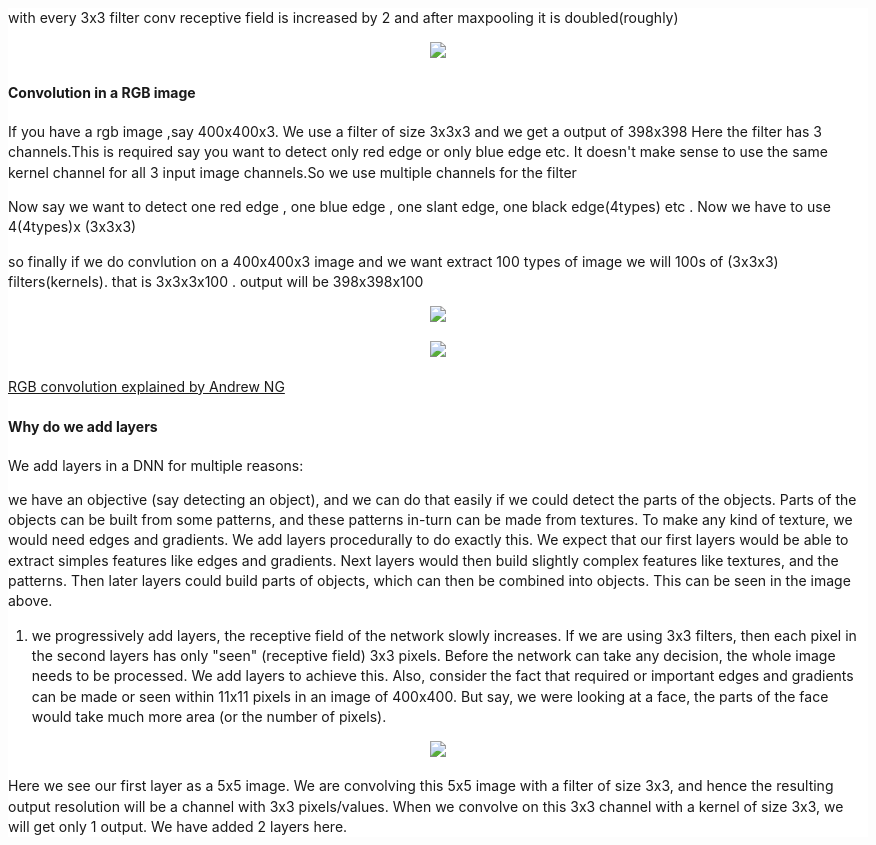 with every 3x3 filter conv receptive field is increased by 2 and after maxpooling it is doubled(roughly)



<p align='center'><img src="https://i.imgur.com/cq71kyV.gif"/></p>

<h4>Convolution in a RGB image</h4>

If you have a rgb image ,say 400x400x3. We use a filter of size 3x3x3 and we get a output of 398x398 
Here the filter has 3 channels.This is required say you want to detect only red edge or only blue edge etc. It doesn't make sense to use the same kernel channel for all 3 input image channels.So we use multiple channels for the filter

Now say we want to detect one red edge , one blue edge , one slant edge, one black edge(4types) etc . Now we have to use 4(4types)x (3x3x3)

so finally if we do convlution on a 400x400x3 image and we want extract 100 types of image we will 100s of (3x3x3) filters(kernels). that is 3x3x3x100 . output will be 398x398x100


<p align='center'><img src="https://dhruvkaran.com/conv-84deaf2954585b37a73fbcf84bc3cf6e.gif"/></p>

<p align='center'><img src="https://predictiveprogrammer.com/wp-content/uploads/2018/06/convolve.gif"/></p>

[RGB convolution explained by Andrew NG](https://www.youtube.com/watch?v=KTB_OFoAQcc&list=PLkDaE6sCZn6Gl29AoE31iwdVwSG-KnDzF&index=6)

<p>

<h4>Why do we add layers</h4> 

We add layers in a DNN for multiple reasons:

   we have an objective (say detecting an object), and we can do that easily if we could detect the parts of the objects. Parts of the objects can be built from some patterns, and these patterns in-turn can be made from textures. To make any kind of texture, we would need edges and gradients. We add layers procedurally to do exactly this. We expect that our first layers would be able to extract simples features like edges and gradients. Next layers would then build slightly complex features like textures, and the patterns. Then later layers could build parts of objects, which can then be combined into objects. This can be seen in the image above.
1. we progressively add layers, the receptive field of the network slowly increases. If we are using 3x3 filters, then each pixel in the second layers has only "seen" (receptive field) 3x3 pixels. Before the network can take any decision, the whole image needs to be processed. We add layers to achieve this. Also, consider the fact that required or important edges and gradients can be made or seen within 11x11 pixels in an image of 400x400. But say, we were looking at a face, the parts of the face would take much more area (or the number of pixels). 

<p align='center'><img src="https://i.imgur.com/cq71kyV.gif"/></p>

Here we see our first layer as a 5x5 image. We are convolving this 5x5 image with a filter of size 3x3, and hence the resulting output resolution will be a channel with 3x3 pixels/values. When we convolve on this 3x3 channel with a kernel of size 3x3, we will get only 1 output. We have added 2 layers here. 

 